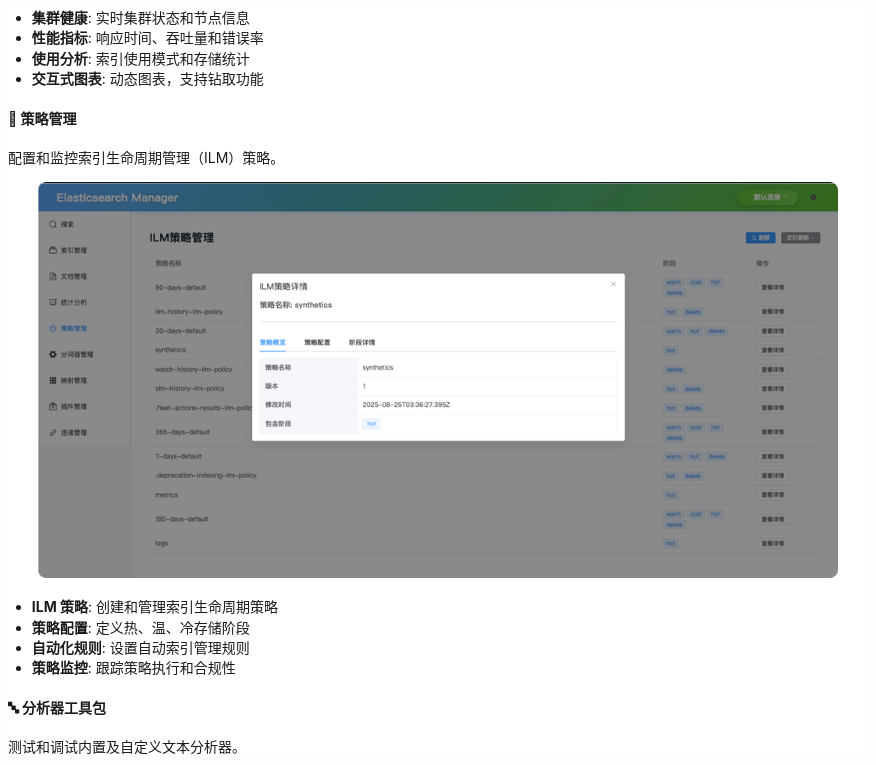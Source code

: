 - **集群健康**: 实时集群状态和节点信息
- **性能指标**: 响应时间、吞吐量和错误率
- **使用分析**: 索引使用模式和存储统计
- **交互式图表**: 动态图表，支持钻取功能

#### 🎯 策略管理
配置和监控索引生命周期管理（ILM）策略。

<div align="center">
  <img src="images/7_strag.png" alt="策略管理" width="800" />
</div>

- **ILM 策略**: 创建和管理索引生命周期策略
- **策略配置**: 定义热、温、冷存储阶段
- **自动化规则**: 设置自动索引管理规则
- **策略监控**: 跟踪策略执行和合规性

#### 🔤 分析器工具包
测试和调试内置及自定义文本分析器。

<div align="center">